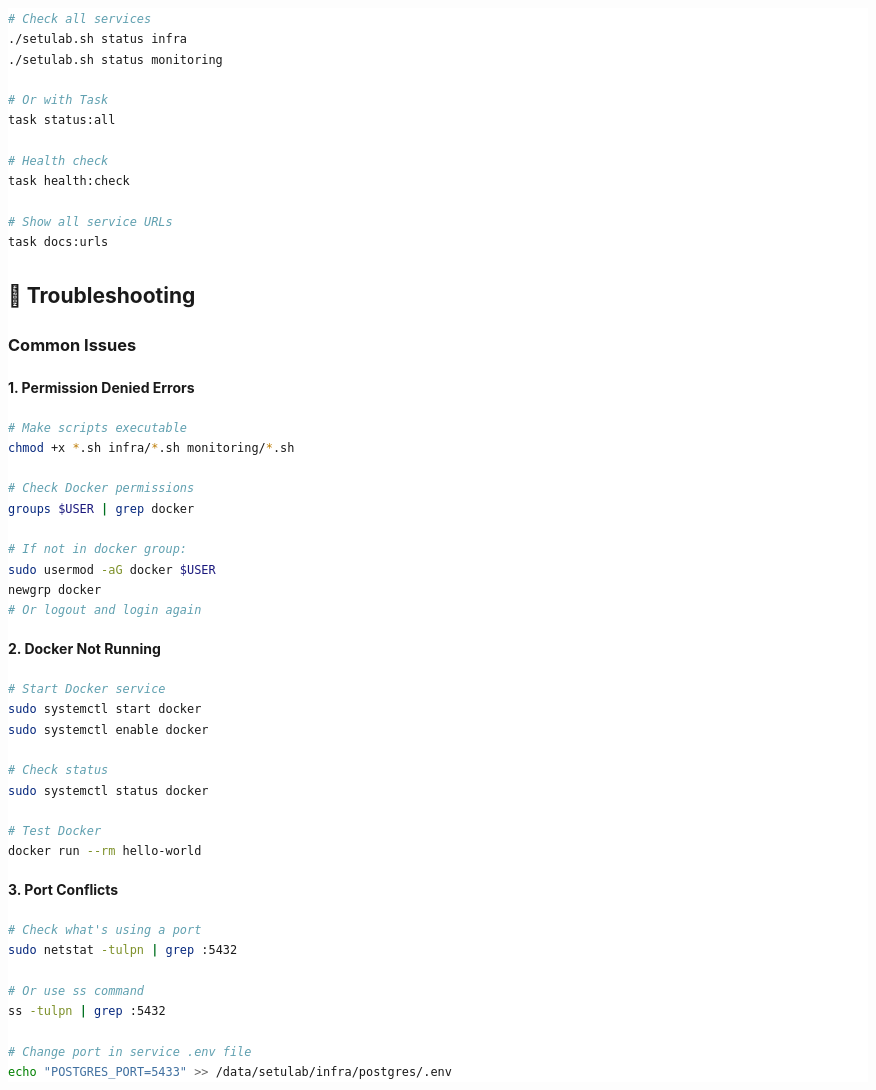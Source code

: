 ```bash
# Check all services
./setulab.sh status infra
./setulab.sh status monitoring

# Or with Task
task status:all

# Health check
task health:check

# Show all service URLs
task docs:urls
```

## 🔧 Troubleshooting

### Common Issues

#### 1. Permission Denied Errors

```bash
# Make scripts executable
chmod +x *.sh infra/*.sh monitoring/*.sh

# Check Docker permissions
groups $USER | grep docker

# If not in docker group:
sudo usermod -aG docker $USER
newgrp docker
# Or logout and login again
```

#### 2. Docker Not Running

```bash
# Start Docker service
sudo systemctl start docker
sudo systemctl enable docker

# Check status
sudo systemctl status docker

# Test Docker
docker run --rm hello-world
```

#### 3. Port Conflicts

```bash
# Check what's using a port
sudo netstat -tulpn | grep :5432

# Or use ss command
ss -tulpn | grep :5432

# Change port in service .env file
echo "POSTGRES_PORT=5433" >> /data/setulab/infra/postgres/.env
```
